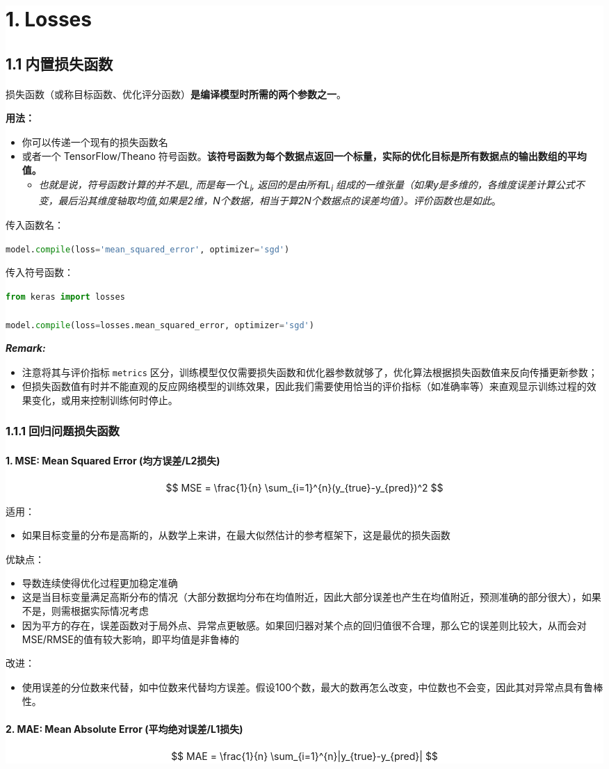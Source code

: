 # 1. Losses

## 1.1 内置损失函数

损失函数（或称目标函数、优化评分函数）**是编译模型时所需的两个参数之一**。

**用法：**

- 你可以传递一个现有的损失函数名
- 或者一个 TensorFlow/Theano 符号函数。**该符号函数为每个数据点返回一个标量，实际的优化目标是所有数据点的输出数组的平均值。**
  - *也就是说，符号函数计算的并不是$L$, 而是每一个$L_i$, 返回的是由所有$L_i$ 组成的一维张量（如果y是多维的，各维度误差计算公式不变，最后沿其维度轴取均值,如果是2维，N个数据，相当于算2N个数据点的误差均值）。评价函数也是如此*。

传入函数名：

```python
model.compile(loss='mean_squared_error', optimizer='sgd')
```

传入符号函数：

```python
from keras import losses

model.compile(loss=losses.mean_squared_error, optimizer='sgd')
```

***Remark:***

- 注意将其与评价指标 `metrics` 区分，训练模型仅仅需要损失函数和优化器参数就够了，优化算法根据损失函数值来反向传播更新参数；
- 但损失函数值有时并不能直观的反应网络模型的训练效果，因此我们需要使用恰当的评价指标（如准确率等）来直观显示训练过程的效果变化，或用来控制训练何时停止。

### 1.1.1 回归问题损失函数

#### 1. MSE: Mean Squared Error (均方误差/L2损失)

$$
MSE = \frac{1}{n} \sum_{i=1}^{n}(y_{true}-y_{pred})^2
$$

适用：

- 如果目标变量的分布是高斯的，从数学上来讲，在最大似然估计的参考框架下，这是最优的损失函数 

优缺点：

- 导数连续使得优化过程更加稳定准确
- 这是当目标变量满足高斯分布的情况（大部分数据均分布在均值附近，因此大部分误差也产生在均值附近，预测准确的部分很大），如果不是，则需根据实际情况考虑
- 因为平方的存在，误差函数对于局外点、异常点更敏感。如果回归器对某个点的回归值很不合理，那么它的误差则比较大，从而会对MSE/RMSE的值有较大影响，即平均值是非鲁棒的

改进：

- 使用误差的分位数来代替，如中位数来代替均方误差。假设100个数，最大的数再怎么改变，中位数也不会变，因此其对异常点具有鲁棒性。

#### 2. MAE: Mean Absolute Error (平均绝对误差/L1损失)

$$
MAE = \frac{1}{n} \sum_{i=1}^{n}|y_{true}-y_{pred}|
$$

